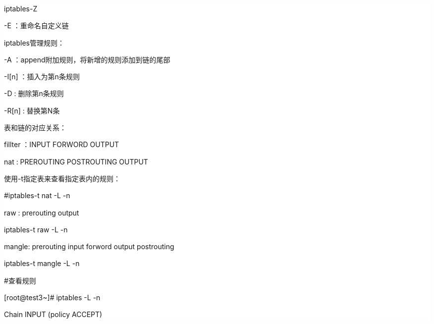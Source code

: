 
iptables-Z



-E ：重命名自定义链



 



iptables管理规则：



-A   ：append附加规则，将新增的规则添加到链的尾部



-I\[n\] ：插入为第n条规则



-D   : 删除第n条规则



-R\[n\] : 替换第N条



表和链的对应关系：



fillter ：INPUT FORWORD OUTPUT



nat : PREROUTING POSTROUTING  OUTPUT



使用-t指定表来查看指定表内的规则：



\#iptables-t nat -L -n



raw : prerouting output



iptables-t raw -L -n



mangle: prerouting input forword output postrouting



iptables-t mangle -L -n



\#查看规则



\[root@test3~\]\# iptables -L -n

Chain INPUT \(policy ACCEPT\)
